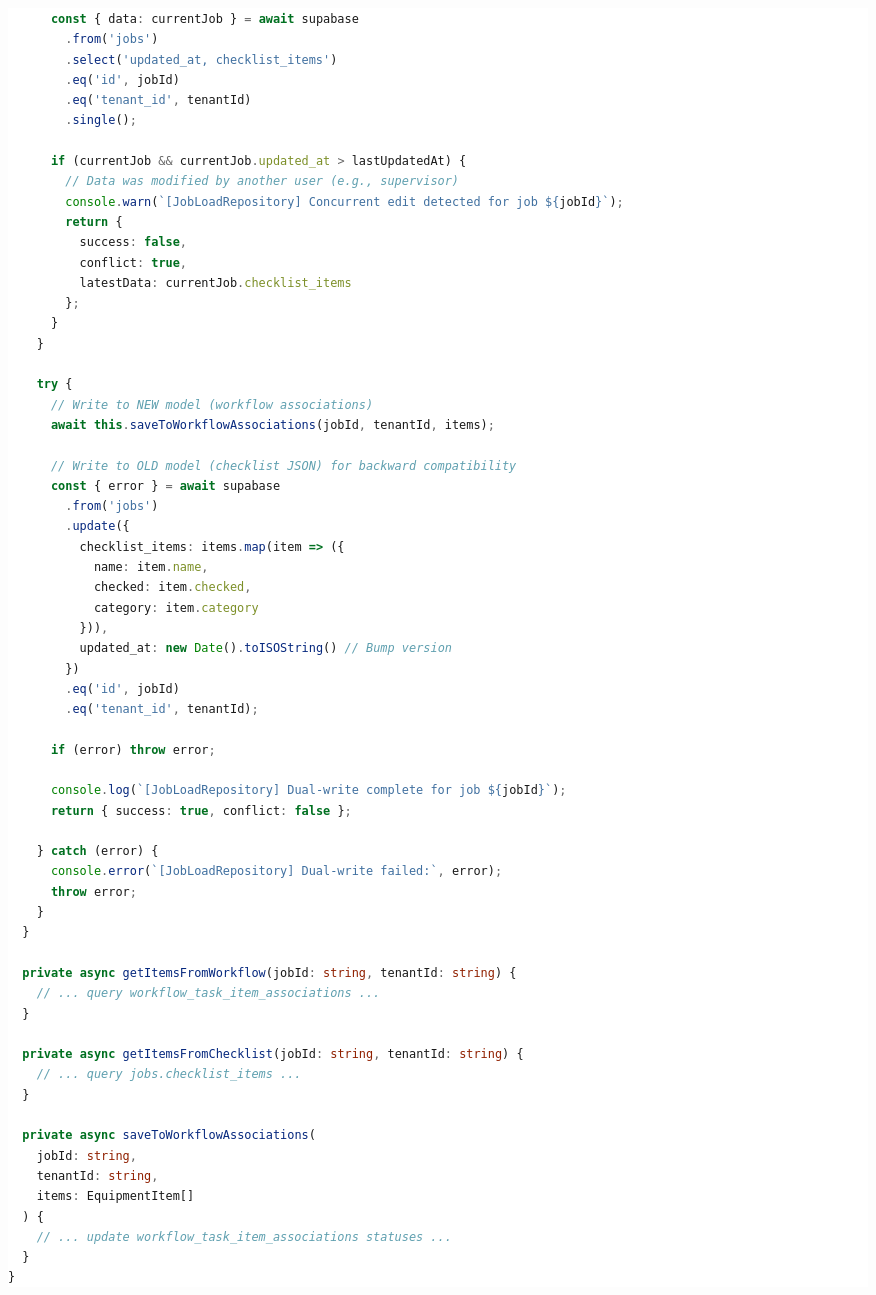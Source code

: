 ```typescript
      const { data: currentJob } = await supabase
        .from('jobs')
        .select('updated_at, checklist_items')
        .eq('id', jobId)
        .eq('tenant_id', tenantId)
        .single();

      if (currentJob && currentJob.updated_at > lastUpdatedAt) {
        // Data was modified by another user (e.g., supervisor)
        console.warn(`[JobLoadRepository] Concurrent edit detected for job ${jobId}`);
        return {
          success: false,
          conflict: true,
          latestData: currentJob.checklist_items
        };
      }
    }

    try {
      // Write to NEW model (workflow associations)
      await this.saveToWorkflowAssociations(jobId, tenantId, items);

      // Write to OLD model (checklist JSON) for backward compatibility
      const { error } = await supabase
        .from('jobs')
        .update({
          checklist_items: items.map(item => ({
            name: item.name,
            checked: item.checked,
            category: item.category
          })),
          updated_at: new Date().toISOString() // Bump version
        })
        .eq('id', jobId)
        .eq('tenant_id', tenantId);

      if (error) throw error;

      console.log(`[JobLoadRepository] Dual-write complete for job ${jobId}`);
      return { success: true, conflict: false };

    } catch (error) {
      console.error(`[JobLoadRepository] Dual-write failed:`, error);
      throw error;
    }
  }

  private async getItemsFromWorkflow(jobId: string, tenantId: string) {
    // ... query workflow_task_item_associations ...
  }

  private async getItemsFromChecklist(jobId: string, tenantId: string) {
    // ... query jobs.checklist_items ...
  }

  private async saveToWorkflowAssociations(
    jobId: string,
    tenantId: string,
    items: EquipmentItem[]
  ) {
    // ... update workflow_task_item_associations statuses ...
  }
}
```